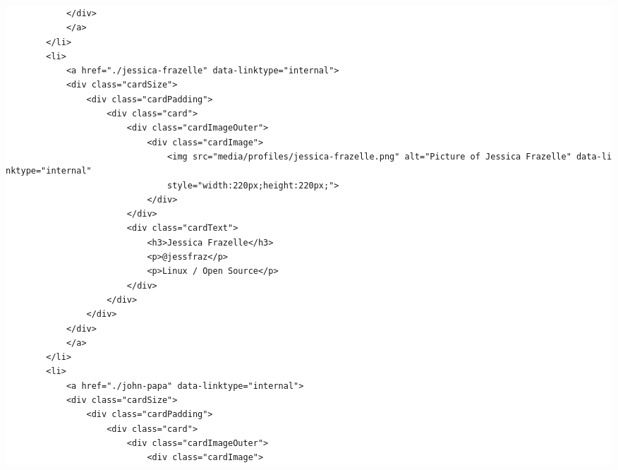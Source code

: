                 </div>
                </a>
            </li>
            <li>
                <a href="./jessica-frazelle" data-linktype="internal">
                <div class="cardSize">
                    <div class="cardPadding">
                        <div class="card">
                            <div class="cardImageOuter">
                                <div class="cardImage">
                                    <img src="media/profiles/jessica-frazelle.png" alt="Picture of Jessica Frazelle" data-linktype="internal" 
                                    style="width:220px;height:220px;">
                                </div>
                            </div>
                            <div class="cardText">
                                <h3>Jessica Frazelle</h3>
                                <p>@jessfraz</p>
                                <p>Linux / Open Source</p>
                            </div>
                        </div>
                    </div>
                </div>
                </a>
            </li>
            <li>
                <a href="./john-papa" data-linktype="internal">
                <div class="cardSize">
                    <div class="cardPadding">
                        <div class="card">
                            <div class="cardImageOuter">
                                <div class="cardImage">